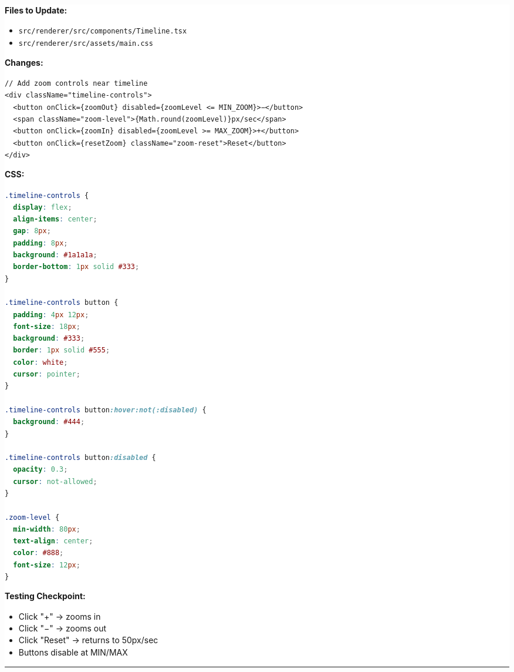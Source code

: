 **Files to Update:**
- `src/renderer/src/components/Timeline.tsx`
- `src/renderer/src/assets/main.css`

**Changes:**
```tsx
// Add zoom controls near timeline
<div className="timeline-controls">
  <button onClick={zoomOut} disabled={zoomLevel <= MIN_ZOOM}>−</button>
  <span className="zoom-level">{Math.round(zoomLevel)}px/sec</span>
  <button onClick={zoomIn} disabled={zoomLevel >= MAX_ZOOM}>+</button>
  <button onClick={resetZoom} className="zoom-reset">Reset</button>
</div>
```

**CSS:**
```css
.timeline-controls {
  display: flex;
  align-items: center;
  gap: 8px;
  padding: 8px;
  background: #1a1a1a;
  border-bottom: 1px solid #333;
}

.timeline-controls button {
  padding: 4px 12px;
  font-size: 18px;
  background: #333;
  border: 1px solid #555;
  color: white;
  cursor: pointer;
}

.timeline-controls button:hover:not(:disabled) {
  background: #444;
}

.timeline-controls button:disabled {
  opacity: 0.3;
  cursor: not-allowed;
}

.zoom-level {
  min-width: 80px;
  text-align: center;
  color: #888;
  font-size: 12px;
}
```

**Testing Checkpoint:**
- Click "+" → zooms in
- Click "−" → zooms out
- Click "Reset" → returns to 50px/sec
- Buttons disable at MIN/MAX

---